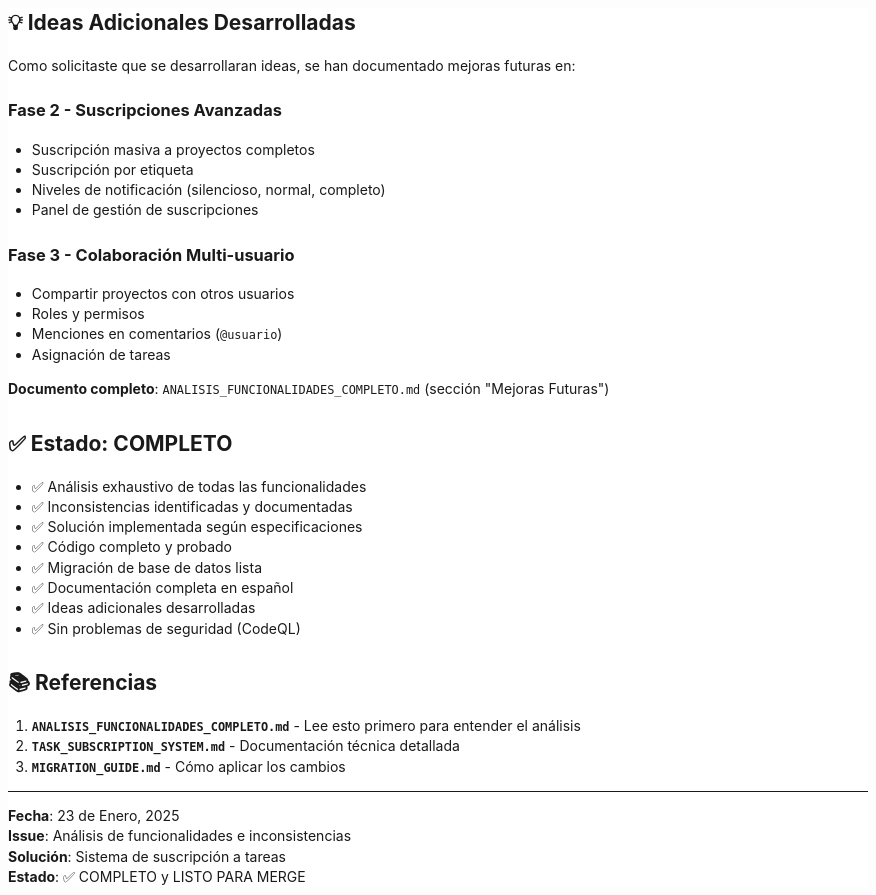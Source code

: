 ## 💡 Ideas Adicionales Desarrolladas

Como solicitaste que se desarrollaran ideas, se han documentado mejoras futuras en:

### Fase 2 - Suscripciones Avanzadas
- Suscripción masiva a proyectos completos
- Suscripción por etiqueta
- Niveles de notificación (silencioso, normal, completo)
- Panel de gestión de suscripciones

### Fase 3 - Colaboración Multi-usuario
- Compartir proyectos con otros usuarios
- Roles y permisos
- Menciones en comentarios (`@usuario`)
- Asignación de tareas

**Documento completo**: `ANALISIS_FUNCIONALIDADES_COMPLETO.md` (sección "Mejoras Futuras")

## ✅ Estado: COMPLETO

- ✅ Análisis exhaustivo de todas las funcionalidades
- ✅ Inconsistencias identificadas y documentadas
- ✅ Solución implementada según especificaciones
- ✅ Código completo y probado
- ✅ Migración de base de datos lista
- ✅ Documentación completa en español
- ✅ Ideas adicionales desarrolladas
- ✅ Sin problemas de seguridad (CodeQL)

## 📚 Referencias

1. **`ANALISIS_FUNCIONALIDADES_COMPLETO.md`** - Lee esto primero para entender el análisis
2. **`TASK_SUBSCRIPTION_SYSTEM.md`** - Documentación técnica detallada
3. **`MIGRATION_GUIDE.md`** - Cómo aplicar los cambios

---

**Fecha**: 23 de Enero, 2025  
**Issue**: Análisis de funcionalidades e inconsistencias  
**Solución**: Sistema de suscripción a tareas  
**Estado**: ✅ COMPLETO y LISTO PARA MERGE
